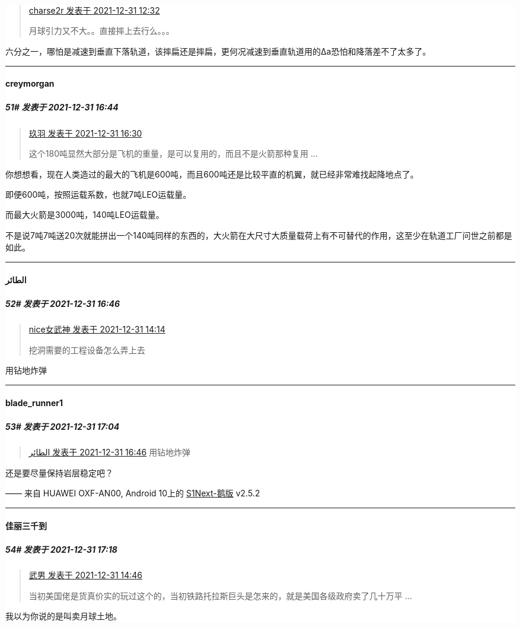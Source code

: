 <blockquote><a href="httphttps://bbs.saraba1st.com/2b/forum.php?mod=redirect&amp;goto=findpost&amp;pid=54113065&amp;ptid=2045024" target="_blank">charse2r 发表于 2021-12-31 12:32</a>

月球引力又不大。。直接摔上去行么。。。</blockquote>
六分之一，哪怕是减速到垂直下落轨道，该摔扁还是摔扁，更何况减速到垂直轨道用的Δa恐怕和降落差不了太多了。

*****

####  creymorgan  
##### 51#       发表于 2021-12-31 16:44

<blockquote><a href="httphttps://bbs.saraba1st.com/2b/forum.php?mod=redirect&amp;goto=findpost&amp;pid=54115931&amp;ptid=2045024" target="_blank">玖羽 发表于 2021-12-31 16:30</a>

这个180吨显然大部分是飞机的重量，是可以复用的，而且不是火箭那种复用 ...</blockquote>
你想想看，现在人类造过的最大的飞机是600吨，而且600吨还是比较平直的机翼，就已经非常难找起降地点了。

即便600吨，按照运载系数，也就7吨LEO运载量。

而最大火箭是3000吨，140吨LEO运载量。

不是说7吨7吨送20次就能拼出一个140吨同样的东西的，大火箭在大尺寸大质量载荷上有不可替代的作用，这至少在轨道工厂问世之前都是如此。

*****

####  الطائر  
##### 52#       发表于 2021-12-31 16:46

<blockquote><a href="httphttps://bbs.saraba1st.com/2b/forum.php?mod=redirect&amp;goto=findpost&amp;pid=54114313&amp;ptid=2045024" target="_blank">nice女武神 发表于 2021-12-31 14:14</a>

挖洞需要的工程设备怎么弄上去</blockquote>
用钻地炸弹

*****

####  blade_runner1  
##### 53#       发表于 2021-12-31 17:04

<blockquote><a href="httphttps://bbs.saraba1st.com/2b/forum.php?mod=redirect&amp;goto=findpost&amp;pid=54116145&amp;ptid=2045024" target="_blank">الطائر 发表于 2021-12-31 16:46</a>
用钻地炸弹</blockquote>
还是要尽量保持岩层稳定吧？

—— 来自 HUAWEI OXF-AN00, Android 10上的 [S1Next-鹅版](https://github.com/ykrank/S1-Next/releases) v2.5.2

*****

####  佳丽三千到  
##### 54#       发表于 2021-12-31 17:18

<blockquote><a href="httphttps://bbs.saraba1st.com/2b/forum.php?mod=redirect&amp;goto=findpost&amp;pid=54114726&amp;ptid=2045024" target="_blank">武男 发表于 2021-12-31 14:46</a>

当初美国佬是货真价实的玩过这个的，当初铁路托拉斯巨头是怎来的，就是美国各级政府卖了几十万平 ...</blockquote>
我以为你说的是叫卖月球土地。
